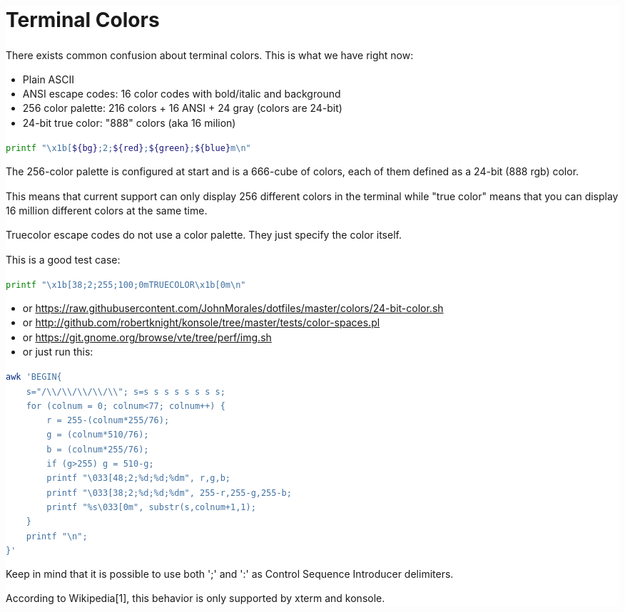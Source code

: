 # Terminal Colors

There exists common confusion about terminal colors. This is what we have right now:

- Plain ASCII
- ANSI escape codes: 16 color codes with bold/italic and background
- 256 color palette: 216 colors + 16 ANSI + 24 gray (colors are 24-bit)
- 24-bit true color: "888" colors (aka 16 milion)

```bash
printf "\x1b[${bg};2;${red};${green};${blue}m\n"
```

The 256-color palette is configured at start and is a 666-cube of colors,
each of them defined as a 24-bit (888 rgb) color.

This means that current support can only display 256 different colors in the
terminal while "true color" means that you can display 16 million different
colors at the same time.

Truecolor escape codes do not use a color palette. They just specify the
color itself.

This is a good test case:

```bash
printf "\x1b[38;2;255;100;0mTRUECOLOR\x1b[0m\n"
```

- or
  https://raw.githubusercontent.com/JohnMorales/dotfiles/master/colors/24-bit-color.sh
- or http://github.com/robertknight/konsole/tree/master/tests/color-spaces.pl
- or https://git.gnome.org/browse/vte/tree/perf/img.sh
- or just run this:

```sh
awk 'BEGIN{
    s="/\\/\\/\\/\\/\\"; s=s s s s s s s s;
    for (colnum = 0; colnum<77; colnum++) {
        r = 255-(colnum*255/76);
        g = (colnum*510/76);
        b = (colnum*255/76);
        if (g>255) g = 510-g;
        printf "\033[48;2;%d;%d;%dm", r,g,b;
        printf "\033[38;2;%d;%d;%dm", 255-r,255-g,255-b;
        printf "%s\033[0m", substr(s,colnum+1,1);
    }
    printf "\n";
}'
```

Keep in mind that it is possible to use both ';' and ':' as Control Sequence
Introducer delimiters.

According to Wikipedia[1], this behavior is only supported by xterm and konsole.
